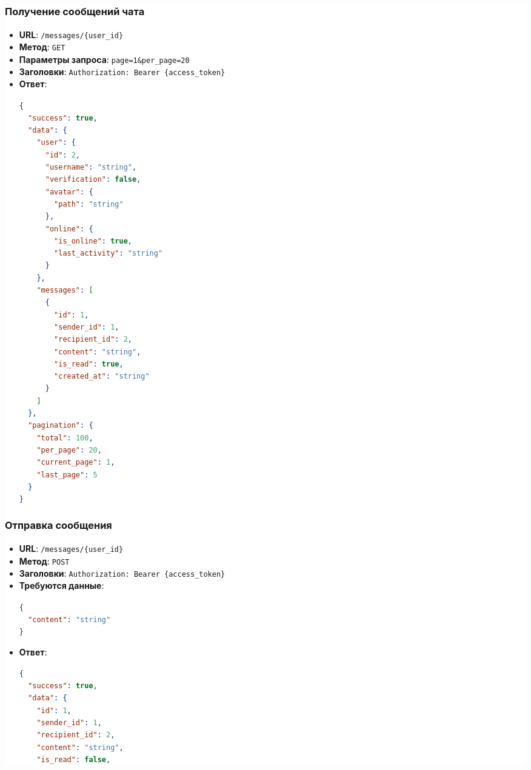 ### Получение сообщений чата

- **URL**: `/messages/{user_id}`
- **Метод**: `GET`
- **Параметры запроса**: `page=1&per_page=20`
- **Заголовки**: `Authorization: Bearer {access_token}`
- **Ответ**:
  ```json
  {
    "success": true,
    "data": {
      "user": {
        "id": 2,
        "username": "string",
        "verification": false,
        "avatar": {
          "path": "string"
        },
        "online": {
          "is_online": true,
          "last_activity": "string"
        }
      },
      "messages": [
        {
          "id": 1,
          "sender_id": 1,
          "recipient_id": 2,
          "content": "string",
          "is_read": true,
          "created_at": "string"
        }
      ]
    },
    "pagination": {
      "total": 100,
      "per_page": 20,
      "current_page": 1,
      "last_page": 5
    }
  }
  ```

### Отправка сообщения

- **URL**: `/messages/{user_id}`
- **Метод**: `POST`
- **Заголовки**: `Authorization: Bearer {access_token}`
- **Требуются данные**:
  ```json
  {
    "content": "string"
  }
  ```
- **Ответ**:
  ```json
  {
    "success": true,
    "data": {
      "id": 1,
      "sender_id": 1,
      "recipient_id": 2,
      "content": "string",
      "is_read": false,
  ```